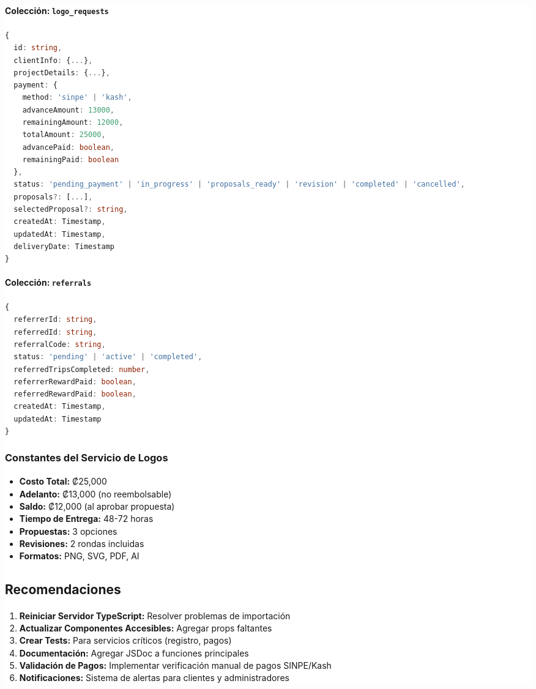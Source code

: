 #### Colección: `logo_requests`
```typescript
{
  id: string,
  clientInfo: {...},
  projectDetails: {...},
  payment: {
    method: 'sinpe' | 'kash',
    advanceAmount: 13000,
    remainingAmount: 12000,
    totalAmount: 25000,
    advancePaid: boolean,
    remainingPaid: boolean
  },
  status: 'pending_payment' | 'in_progress' | 'proposals_ready' | 'revision' | 'completed' | 'cancelled',
  proposals?: [...],
  selectedProposal?: string,
  createdAt: Timestamp,
  updatedAt: Timestamp,
  deliveryDate: Timestamp
}
```

#### Colección: `referrals`
```typescript
{
  referrerId: string,
  referredId: string,
  referralCode: string,
  status: 'pending' | 'active' | 'completed',
  referredTripsCompleted: number,
  referrerRewardPaid: boolean,
  referredRewardPaid: boolean,
  createdAt: Timestamp,
  updatedAt: Timestamp
}
```

### Constantes del Servicio de Logos
- **Costo Total:** ₡25,000
- **Adelanto:** ₡13,000 (no reembolsable)
- **Saldo:** ₡12,000 (al aprobar propuesta)
- **Tiempo de Entrega:** 48-72 horas
- **Propuestas:** 3 opciones
- **Revisiones:** 2 rondas incluidas
- **Formatos:** PNG, SVG, PDF, AI

## Recomendaciones

1. **Reiniciar Servidor TypeScript:** Resolver problemas de importación
2. **Actualizar Componentes Accesibles:** Agregar props faltantes
3. **Crear Tests:** Para servicios críticos (registro, pagos)
4. **Documentación:** Agregar JSDoc a funciones principales
5. **Validación de Pagos:** Implementar verificación manual de pagos SINPE/Kash
6. **Notificaciones:** Sistema de alertas para clientes y administradores
